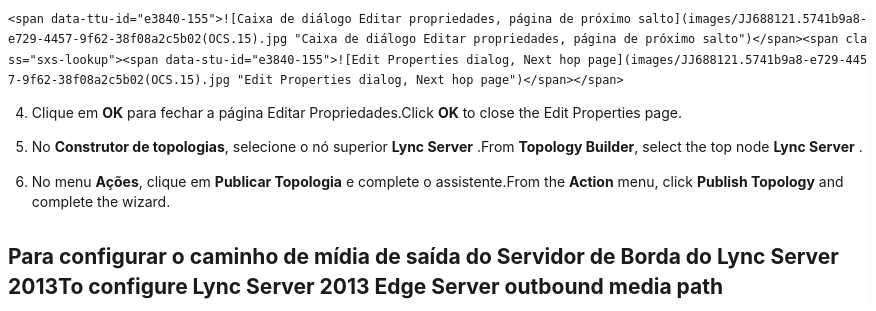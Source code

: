     <span data-ttu-id="e3840-155">![Caixa de diálogo Editar propriedades, página de próximo salto](images/JJ688121.5741b9a8-e729-4457-9f62-38f08a2c5b02(OCS.15).jpg "Caixa de diálogo Editar propriedades, página de próximo salto")</span><span class="sxs-lookup"><span data-stu-id="e3840-155">![Edit Properties dialog, Next hop page](images/JJ688121.5741b9a8-e729-4457-9f62-38f08a2c5b02(OCS.15).jpg "Edit Properties dialog, Next hop page")</span></span>

4.  <span data-ttu-id="e3840-156">Clique em **OK** para fechar a página Editar Propriedades.</span><span class="sxs-lookup"><span data-stu-id="e3840-156">Click **OK** to close the Edit Properties page.</span></span>

5.  <span data-ttu-id="e3840-157">No **Construtor de topologias**, selecione o nó superior **Lync Server** .</span><span class="sxs-lookup"><span data-stu-id="e3840-157">From **Topology Builder**, select the top node **Lync Server** .</span></span>

6.  <span data-ttu-id="e3840-158">No menu **Ações**, clique em **Publicar Topologia** e complete o assistente.</span><span class="sxs-lookup"><span data-stu-id="e3840-158">From the **Action** menu, click **Publish Topology** and complete the wizard.</span></span>

</div>

<div>

## <a name="to-configure-lync-server-2013-edge-server-outbound-media-path"></a><span data-ttu-id="e3840-159">Para configurar o caminho de mídia de saída do Servidor de Borda do Lync Server 2013</span><span class="sxs-lookup"><span data-stu-id="e3840-159">To configure Lync Server 2013 Edge Server outbound media path</span></span>
